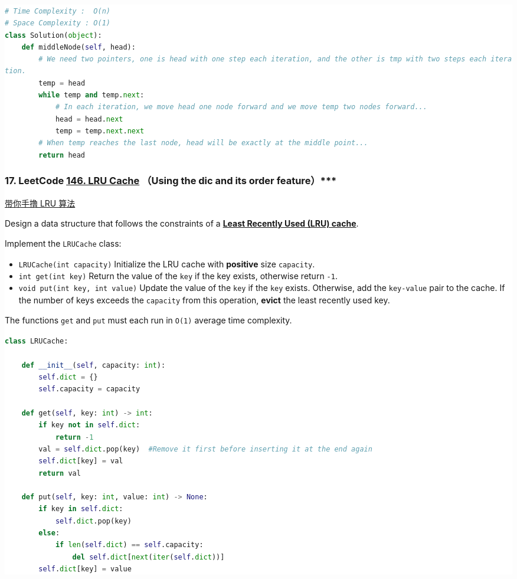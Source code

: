 ```py

```

```py
# Time Complexity :  O(n)
# Space Complexity : O(1)
class Solution(object):
    def middleNode(self, head):
        # We need two pointers, one is head with one step each iteration, and the other is tmp with two steps each iteration.
        temp = head
        while temp and temp.next:
            # In each iteration, we move head one node forward and we move temp two nodes forward...
            head = head.next
            temp = temp.next.next
        # When temp reaches the last node, head will be exactly at the middle point...
        return head
```

### 17. LeetCode [146. LRU Cache](https://leetcode.com/problems/lru-cache/) （Using the dic and its order feature）***

[带你手撸 LRU 算法](https://labuladong.github.io/algo/di-yi-zhan-da78c/shou-ba-sh-daeca/suan-fa-ji-8674e/#二、lru-算法设计)

Design a data structure that follows the constraints of a **[Least Recently Used (LRU) cache](https://en.wikipedia.org/wiki/Cache_replacement_policies#LRU)**.

Implement the `LRUCache` class:

- `LRUCache(int capacity)` Initialize the LRU cache with **positive** size `capacity`.
- `int get(int key)` Return the value of the `key` if the key exists, otherwise return `-1`.
- `void put(int key, int value)` Update the value of the `key` if the `key` exists. Otherwise, add the `key-value` pair to the cache. If the number of keys exceeds the `capacity` from this operation, **evict** the least recently used key.

The functions `get` and `put` must each run in `O(1)` average time complexity.

```python
class LRUCache:

    def __init__(self, capacity: int):
        self.dict = {}
        self.capacity = capacity   

    def get(self, key: int) -> int:
        if key not in self.dict:
            return -1
        val = self.dict.pop(key)  #Remove it first before inserting it at the end again
        self.dict[key] = val   
        return val        

    def put(self, key: int, value: int) -> None:
        if key in self.dict:    
            self.dict.pop(key)
        else:
            if len(self.dict) == self.capacity:
                del self.dict[next(iter(self.dict))]         
        self.dict[key] = value
```
